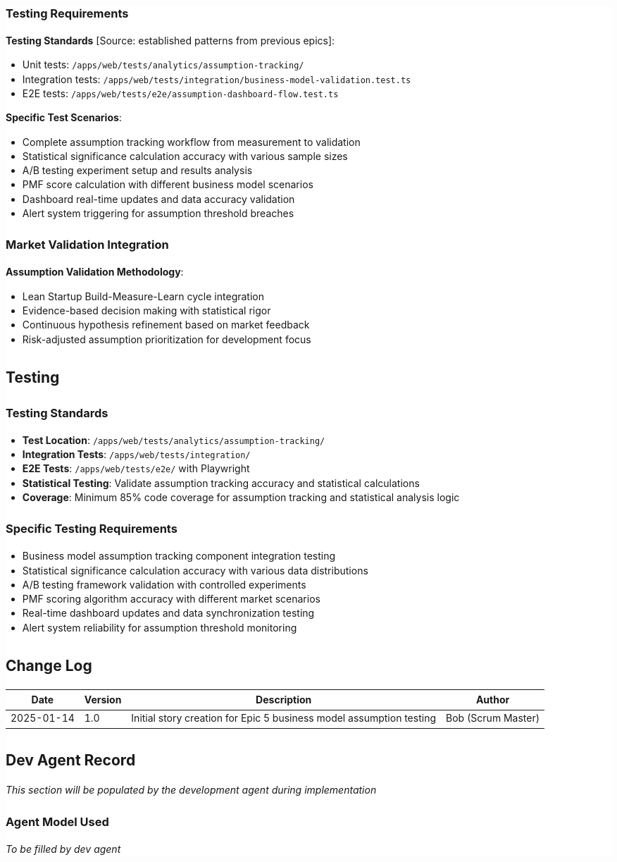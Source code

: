 ### Testing Requirements
**Testing Standards** [Source: established patterns from previous epics]:
- Unit tests: `/apps/web/tests/analytics/assumption-tracking/`
- Integration tests: `/apps/web/tests/integration/business-model-validation.test.ts`
- E2E tests: `/apps/web/tests/e2e/assumption-dashboard-flow.test.ts`

**Specific Test Scenarios**:
- Complete assumption tracking workflow from measurement to validation
- Statistical significance calculation accuracy with various sample sizes
- A/B testing experiment setup and results analysis
- PMF score calculation with different business model scenarios
- Dashboard real-time updates and data accuracy validation
- Alert system triggering for assumption threshold breaches

### Market Validation Integration
**Assumption Validation Methodology**:
- Lean Startup Build-Measure-Learn cycle integration
- Evidence-based decision making with statistical rigor
- Continuous hypothesis refinement based on market feedback
- Risk-adjusted assumption prioritization for development focus

## Testing

### Testing Standards
- **Test Location**: `/apps/web/tests/analytics/assumption-tracking/`
- **Integration Tests**: `/apps/web/tests/integration/`
- **E2E Tests**: `/apps/web/tests/e2e/` with Playwright
- **Statistical Testing**: Validate assumption tracking accuracy and statistical calculations
- **Coverage**: Minimum 85% code coverage for assumption tracking and statistical analysis logic

### Specific Testing Requirements
- Business model assumption tracking component integration testing
- Statistical significance calculation accuracy with various data distributions
- A/B testing framework validation with controlled experiments
- PMF scoring algorithm accuracy with different market scenarios
- Real-time dashboard updates and data synchronization testing
- Alert system reliability for assumption threshold monitoring

## Change Log

| Date | Version | Description | Author |
|------|---------|-------------|---------|
| 2025-01-14 | 1.0 | Initial story creation for Epic 5 business model assumption testing | Bob (Scrum Master) |

## Dev Agent Record

*This section will be populated by the development agent during implementation*

### Agent Model Used
*To be filled by dev agent*
